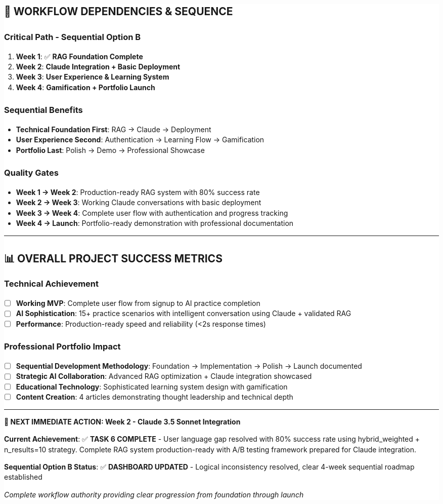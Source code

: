 
## 🔗 **WORKFLOW DEPENDENCIES & SEQUENCE**

### **Critical Path - Sequential Option B**
1. **Week 1**: ✅ **RAG Foundation Complete**
2. **Week 2**: **Claude Integration + Basic Deployment**
3. **Week 3**: **User Experience & Learning System** 
4. **Week 4**: **Gamification + Portfolio Launch**

### **Sequential Benefits**
- **Technical Foundation First**: RAG → Claude → Deployment
- **User Experience Second**: Authentication → Learning Flow → Gamification  
- **Portfolio Last**: Polish → Demo → Professional Showcase

### **Quality Gates**
- **Week 1 → Week 2**: Production-ready RAG system with 80% success rate
- **Week 2 → Week 3**: Working Claude conversations with basic deployment
- **Week 3 → Week 4**: Complete user flow with authentication and progress tracking
- **Week 4 → Launch**: Portfolio-ready demonstration with professional documentation

---

## 📊 **OVERALL PROJECT SUCCESS METRICS**

### **Technical Achievement**
- [ ] **Working MVP**: Complete user flow from signup to AI practice completion
- [ ] **AI Sophistication**: 15+ practice scenarios with intelligent conversation using Claude + validated RAG
- [ ] **Performance**: Production-ready speed and reliability (<2s response times)

### **Professional Portfolio Impact**
- [ ] **Sequential Development Methodology**: Foundation → Implementation → Polish → Launch documented
- [ ] **Strategic AI Collaboration**: Advanced RAG optimization + Claude integration showcased
- [ ] **Educational Technology**: Sophisticated learning system design with gamification
- [ ] **Content Creation**: 4 articles demonstrating thought leadership and technical depth

---

**🎯 NEXT IMMEDIATE ACTION: Week 2 - Claude 3.5 Sonnet Integration**

**Current Achievement**: ✅ **TASK 6 COMPLETE** - User language gap resolved with 80% success rate using hybrid_weighted + n_results=10 strategy. Complete RAG system production-ready with A/B testing framework prepared for Claude integration.

**Sequential Option B Status**: ✅ **DASHBOARD UPDATED** - Logical inconsistency resolved, clear 4-week sequential roadmap established

*Complete workflow authority providing clear progression from foundation through launch*
